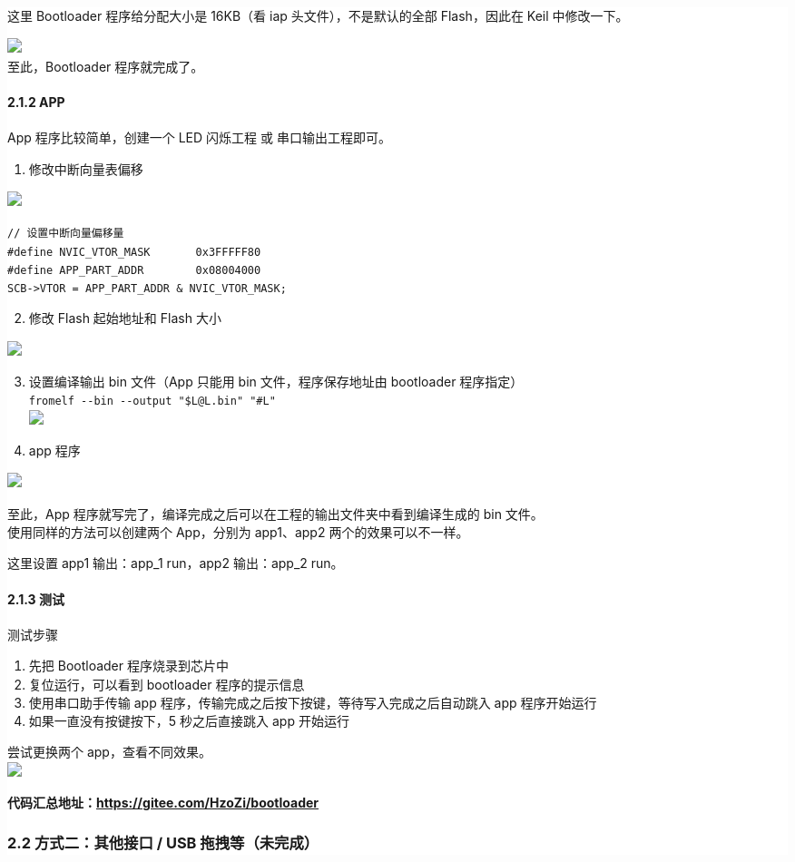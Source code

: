 这里 Bootloader 程序给分配大小是 16KB（看 iap 头文件），不是默认的全部 Flash，因此在 Keil 中修改一下。

![](https://img-blog.csdnimg.cn/direct/8c1e67f80e9f42aaa6fbec3beda5e237.png)  
至此，Bootloader 程序就完成了。

#### 2.1.2 APP

App 程序比较简单，创建一个 LED 闪烁工程 或 串口输出工程即可。

1.  修改中断向量表偏移

![](https://img-blog.csdnimg.cn/direct/688b463d0ac44484877b5330f8c70d79.png)

```
// 设置中断向量偏移量
#define NVIC_VTOR_MASK       0x3FFFFF80
#define APP_PART_ADDR        0x08004000
SCB->VTOR = APP_PART_ADDR & NVIC_VTOR_MASK;

```

2.  修改 Flash 起始地址和 Flash 大小

![](https://img-blog.csdnimg.cn/direct/34dad890888442a9bcbe8cd4c297bbcc.png)

3.  设置编译输出 bin 文件（App 只能用 bin 文件，程序保存地址由 bootloader 程序指定）  
    `fromelf --bin --output "$L@L.bin" "#L"`  
    ![](https://img-blog.csdnimg.cn/direct/fdaa8fcfa43c4e03a247225e90802b8b.png)
    
4.  app 程序
    

![](https://img-blog.csdnimg.cn/direct/d94fe0b667a4416ba59d7aff74394c24.png)

至此，App 程序就写完了，编译完成之后可以在工程的输出文件夹中看到编译生成的 bin 文件。  
使用同样的方法可以创建两个 App，分别为 app1、app2 两个的效果可以不一样。

这里设置 app1 输出：app_1 run，app2 输出：app_2 run。

#### 2.1.3 测试

测试步骤

1.  先把 Bootloader 程序烧录到芯片中
2.  复位运行，可以看到 bootloader 程序的提示信息
3.  使用串口助手传输 app 程序，传输完成之后按下按键，等待写入完成之后自动跳入 app 程序开始运行
4.  如果一直没有按键按下，5 秒之后直接跳入 app 开始运行

尝试更换两个 app，查看不同效果。  
![](https://img-blog.csdnimg.cn/direct/a028f66febf3469f8b0b1db94ef260f3.png)

**代码汇总地址：https://gitee.com/HzoZi/bootloader**

### 2.2 方式二：其他接口 / USB 拖拽等（未完成）